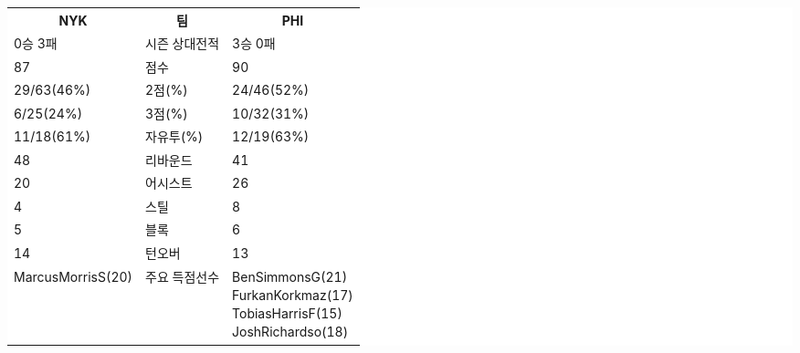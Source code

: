 <table class="tg">
  <tr>
    <th class="tg-rr9t">NYK</th>
    <th class="tg-rr9t">팀</th>
    <th class="tg-rr9t">PHI</th>
  </tr>
  <tr>
    <td class="tg-dcpn">0승 3패</td>
    <td class="tg-rr9t">시즌 상대전적</td>
    <td class="tg-dcpn">3승 0패</td>
  </tr>
  <tr>
    <td class="tg-dcpn">87</td>
    <td class="tg-rr9t">점수</td>
    <td class="tg-dcpn">90</td>
  </tr>
  <tr>
    <td class="tg-dcpn">29/63(46%)</td>
    <td class="tg-rr9t">2점(%)</td>
    <td class="tg-dcpn">24/46(52%)</td>
  </tr>
  <tr>
    <td class="tg-dcpn">6/25(24%)</td>
    <td class="tg-rr9t">3점(%)</td>
    <td class="tg-dcpn">10/32(31%)</td>
  </tr>
  <tr>
    <td class="tg-dcpn">11/18(61%)</td>
    <td class="tg-rr9t">자유투(%)</td>
    <td class="tg-dcpn">12/19(63%)</td>
  </tr>
  <tr>
    <td class="tg-dcpn">48</td>
    <td class="tg-rr9t">리바운드</td>
    <td class="tg-dcpn">41</td>
  </tr>
  <tr>
    <td class="tg-dcpn">20</td>
    <td class="tg-rr9t">어시스트</td>
    <td class="tg-dcpn">26</td>
  </tr>
  <tr>
    <td class="tg-dcpn">4</td>
    <td class="tg-rr9t">스틸</td>
    <td class="tg-dcpn">8</td>
  </tr>
  <tr>
    <td class="tg-dcpn">5</td>
    <td class="tg-rr9t">블록</td>
    <td class="tg-dcpn">6</td>
  </tr>
  <tr>
    <td class="tg-dcpn">14</td>
    <td class="tg-rr9t">턴오버</td>
    <td class="tg-dcpn">13</td>
  </tr>
  <tr>
    <td class="tg-dcpn">MarcusMorrisS(20)</td>
    <td class="tg-rr9t">주요 득점선수</td>
    <td class="tg-dcpn">BenSimmonsG(21)<br>FurkanKorkmaz(17)<br>TobiasHarrisF(15)<br>JoshRichardso(18)</td>
  </tr>
</table>
